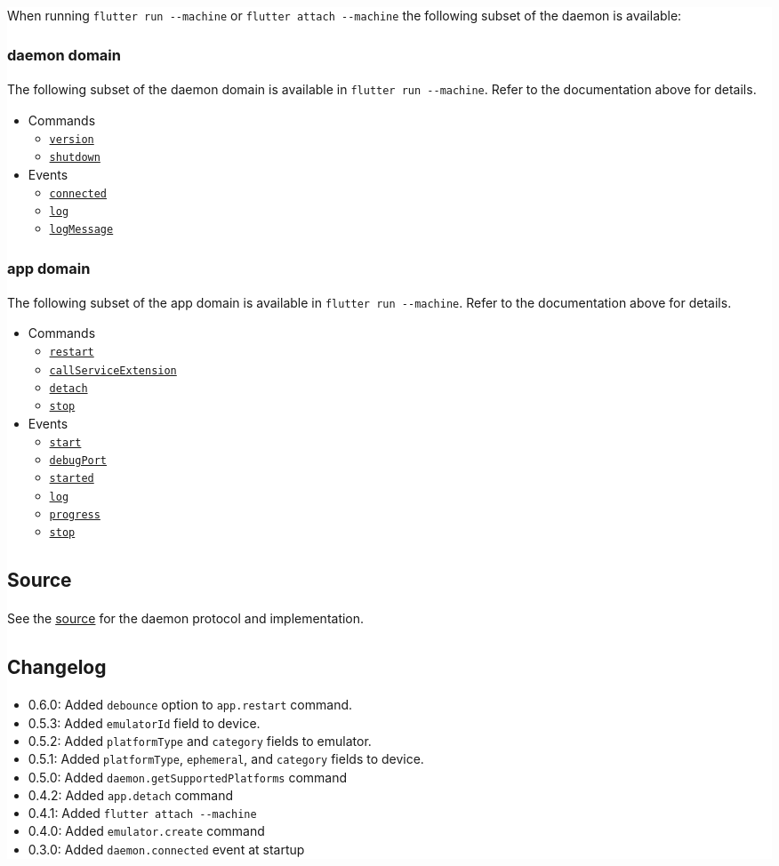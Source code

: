 When running `flutter run --machine` or `flutter attach --machine` the following subset of the daemon is available:

### daemon domain

The following subset of the daemon domain is available in `flutter run --machine`. Refer to the documentation above for details.

- Commands
  - [`version`](#daemonversion)
  - [`shutdown`](#daemonshutdown)
- Events
  - [`connected`](#daemonconnected)
  - [`log`](#daemonlog)
  - [`logMessage`](#daemonlogmessage)

### app domain

The following subset of the app domain is available in `flutter run --machine`. Refer to the documentation above for details.

- Commands
  - [`restart`](#apprestart)
  - [`callServiceExtension`](#appcallserviceextension)
  - [`detach`](#appdetach)
  - [`stop`](#appstop)
- Events
  - [`start`](#appstart)
  - [`debugPort`](#appdebugport)
  - [`started`](#appstarted)
  - [`log`](#applog)
  - [`progress`](#appprogress)
  - [`stop`](#appstop)

## Source

See the [source](https://github.com/flutter/flutter/blob/master/packages/flutter_tools/lib/src/commands/daemon.dart) for the daemon protocol and implementation.

## Changelog

- 0.6.0: Added `debounce` option to `app.restart` command.
- 0.5.3: Added `emulatorId` field to device.
- 0.5.2: Added `platformType` and `category` fields to emulator.
- 0.5.1: Added `platformType`, `ephemeral`, and `category` fields to device.
- 0.5.0: Added `daemon.getSupportedPlatforms` command
- 0.4.2: Added `app.detach` command
- 0.4.1: Added `flutter attach --machine`
- 0.4.0: Added `emulator.create` command
- 0.3.0: Added `daemon.connected` event at startup
